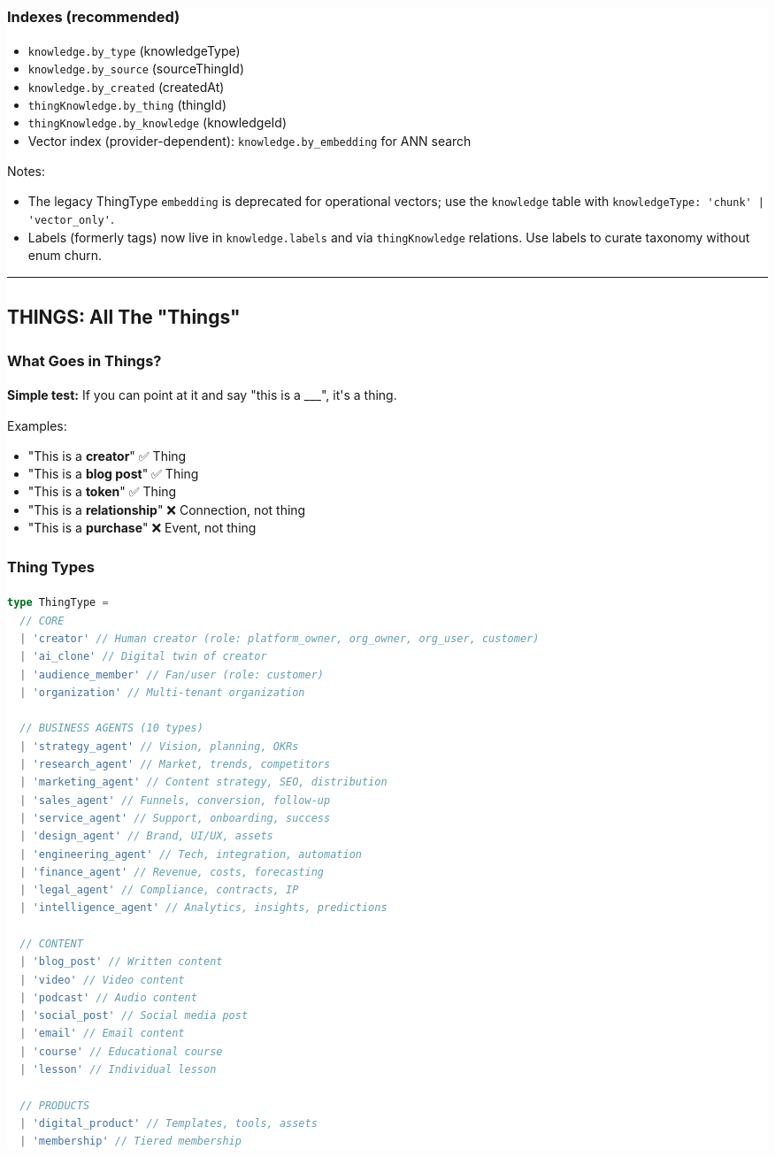 ### Indexes (recommended)

- `knowledge.by_type` (knowledgeType)
- `knowledge.by_source` (sourceThingId)
- `knowledge.by_created` (createdAt)
- `thingKnowledge.by_thing` (thingId)
- `thingKnowledge.by_knowledge` (knowledgeId)
- Vector index (provider-dependent): `knowledge.by_embedding` for ANN search

Notes:
- The legacy ThingType `embedding` is deprecated for operational vectors; use the `knowledge` table with `knowledgeType: 'chunk' | 'vector_only'`.
- Labels (formerly tags) now live in `knowledge.labels` and via `thingKnowledge` relations. Use labels to curate taxonomy without enum churn.

---

## THINGS: All The "Things"

### What Goes in Things?

**Simple test:** If you can point at it and say "this is a \_\_\_", it's a thing.

Examples:

- "This is a **creator**" ✅ Thing
- "This is a **blog post**" ✅ Thing
- "This is a **token**" ✅ Thing
- "This is a **relationship**" ❌ Connection, not thing
- "This is a **purchase**" ❌ Event, not thing

### Thing Types

```typescript
type ThingType =
  // CORE
  | 'creator' // Human creator (role: platform_owner, org_owner, org_user, customer)
  | 'ai_clone' // Digital twin of creator
  | 'audience_member' // Fan/user (role: customer)
  | 'organization' // Multi-tenant organization

  // BUSINESS AGENTS (10 types)
  | 'strategy_agent' // Vision, planning, OKRs
  | 'research_agent' // Market, trends, competitors
  | 'marketing_agent' // Content strategy, SEO, distribution
  | 'sales_agent' // Funnels, conversion, follow-up
  | 'service_agent' // Support, onboarding, success
  | 'design_agent' // Brand, UI/UX, assets
  | 'engineering_agent' // Tech, integration, automation
  | 'finance_agent' // Revenue, costs, forecasting
  | 'legal_agent' // Compliance, contracts, IP
  | 'intelligence_agent' // Analytics, insights, predictions

  // CONTENT
  | 'blog_post' // Written content
  | 'video' // Video content
  | 'podcast' // Audio content
  | 'social_post' // Social media post
  | 'email' // Email content
  | 'course' // Educational course
  | 'lesson' // Individual lesson

  // PRODUCTS
  | 'digital_product' // Templates, tools, assets
  | 'membership' // Tiered membership
```